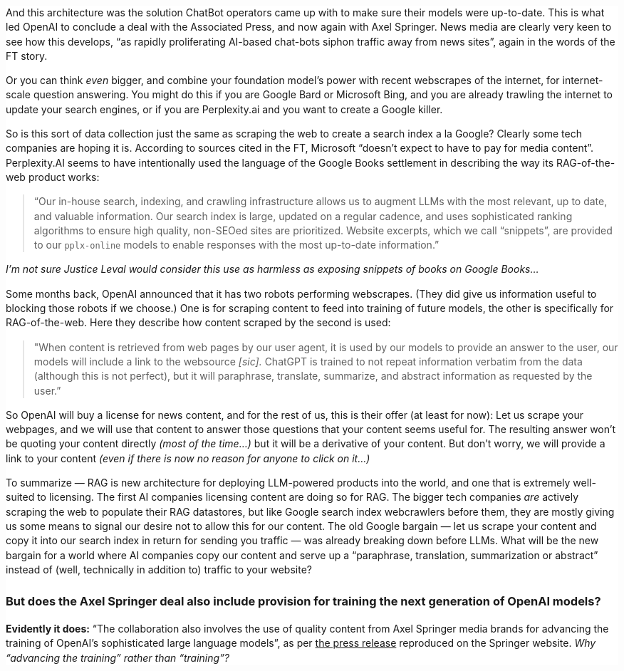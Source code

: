 And this architecture was the solution ChatBot operators came up with to make sure their models were up-to-date. This is what led OpenAI to conclude a deal with the Associated Press, and now again with Axel Springer. News media are clearly very keen to see how this develops, “as rapidly proliferating AI-based chat-bots siphon traffic away from news sites”, again in the words of the FT story.

Or you can think _even_ bigger, and combine your foundation model’s power with recent webscrapes of the internet, for internet-scale question answering. You might do this if you are Google Bard or Microsoft Bing, and you are already trawling the internet to update your search engines, or if you are Perplexity.ai and you want to create a Google killer.

So is this sort of data collection just the same as scraping the web to create a search index a la Google? Clearly some tech companies are hoping it is. According to sources cited in the FT, Microsoft “doesn’t expect to have to pay for media content”. Perplexity.AI seems to have intentionally used the language of the Google Books settlement in describing the way its RAG-of-the-web product works:

> “Our in-house search, indexing, and crawling infrastructure allows us to augment LLMs with the most relevant, up to date, and valuable information. Our search index is large, updated on a regular cadence, and uses sophisticated ranking algorithms to ensure high quality, non-SEOed sites are prioritized. Website excerpts, which we call “snippets”, are provided to our `pplx-online` models to enable responses with the most up-to-date information.”

 _I’m not sure Justice Leval would consider this use as harmless as exposing snippets of books on Google Books…_

Some months back, OpenAI announced that it has two robots performing webscrapes. (They did give us information useful to blocking those robots if we choose.) One is for scraping content to feed into training of future models, the other is specifically for RAG-of-the-web. Here they describe how content scraped by the second is used:

> "When content is retrieved from web pages by our user agent, it is used by our models to provide an answer to the user, our models will include a link to the websource _[sic]._ ChatGPT is trained to not repeat information verbatim from the data (although this is not perfect), but it will paraphrase, translate, summarize, and abstract information as requested by the user.”

So OpenAI will buy a license for news content, and for the rest of us, this is their offer (at least for now): Let us scrape your webpages, and we will use that content to answer those questions that your content seems useful for. The resulting answer won’t be quoting your content directly _(most of the time…)_ but it will be a derivative of your content. But don’t worry, we will provide a link to your content _(even if there is now no reason for anyone to click on it…)_

To summarize — RAG is new architecture for deploying LLM-powered products into the world, and one that is extremely well-suited to licensing. The first AI companies licensing content are doing so for RAG. The bigger tech companies *are* actively scraping the web to populate their RAG datastores, but like Google search index webcrawlers before them, they are mostly giving us some means to signal our desire not to allow this for our content. The old Google bargain — let us scrape your content and copy it into our search index in return for sending you traffic — was already breaking down before LLMs. What will be the new bargain for a world where AI companies copy our content and serve up a “paraphrase, translation, summarization or abstract” instead of (well, technically in addition to) traffic to your website?

### But does the Axel Springer deal also include provision for training the next generation of OpenAI models? 

**Evidently it does:** “The collaboration also involves the use of quality content from Axel Springer media brands for advancing the training of OpenAI’s sophisticated large language models”, as per [the press release](https://www.axelspringer.com/en/ax-press-release/axel-springer-and-openai-partner-to-deepen-beneficial-use-of-ai-in-journalism) reproduced on the Springer website. _Why “advancing the training” rather than “training”?_
